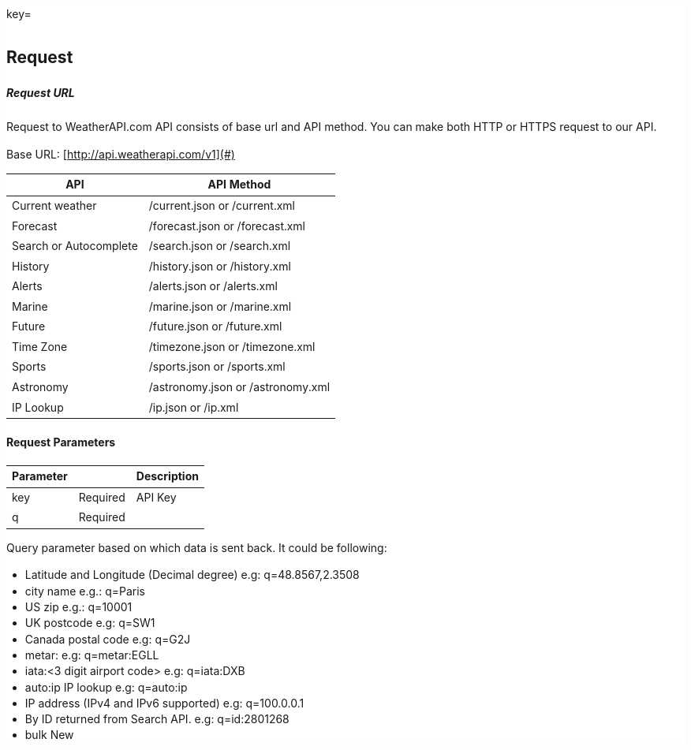 key=<YOUR API KEY>

## Request

##### Request URL

Request to WeatherAPI.com API consists of base url and API method. You can make both HTTP or HTTPS request to our API.

Base URL: [http://api.weatherapi.com/v1](#)

| API                    | API Method                        |
| ---------------------- | --------------------------------- |
| Current weather        | /current.json or /current.xml     |
| Forecast               | /forecast.json or /forecast.xml   |
| Search or Autocomplete | /search.json or /search.xml       |
| History                | /history.json or /history.xml     |
| Alerts                 | /alerts.json or /alerts.xml       |
| Marine                 | /marine.json or /marine.xml       |
| Future                 | /future.json or /future.xml       |
| Time Zone              | /timezone.json or /timezone.xml   |
| Sports                 | /sports.json or /sports.xml       |
| Astronomy              | /astronomy.json or /astronomy.xml |
| IP Lookup              | /ip.json or /ip.xml               |

#### Request Parameters

| Parameter |          | Description |
| --------- | -------- | ----------- |
| key       | Required | API Key     |
| q         | Required |

Query parameter based on which data is sent back. It could be following:

- Latitude and Longitude (Decimal degree) e.g: q=48.8567,2.3508
- city name e.g.: q=Paris
- US zip e.g.: q=10001
- UK postcode e.g: q=SW1
- Canada postal code e.g: q=G2J
- metar:<metar code> e.g: q=metar:EGLL
- iata:<3 digit airport code> e.g: q=iata:DXB
- auto:ip IP lookup e.g: q=auto:ip
- IP address (IPv4 and IPv6 supported) e.g: q=100.0.0.1
- By ID returned from Search API. e.g: q=id:2801268
- bulk New
